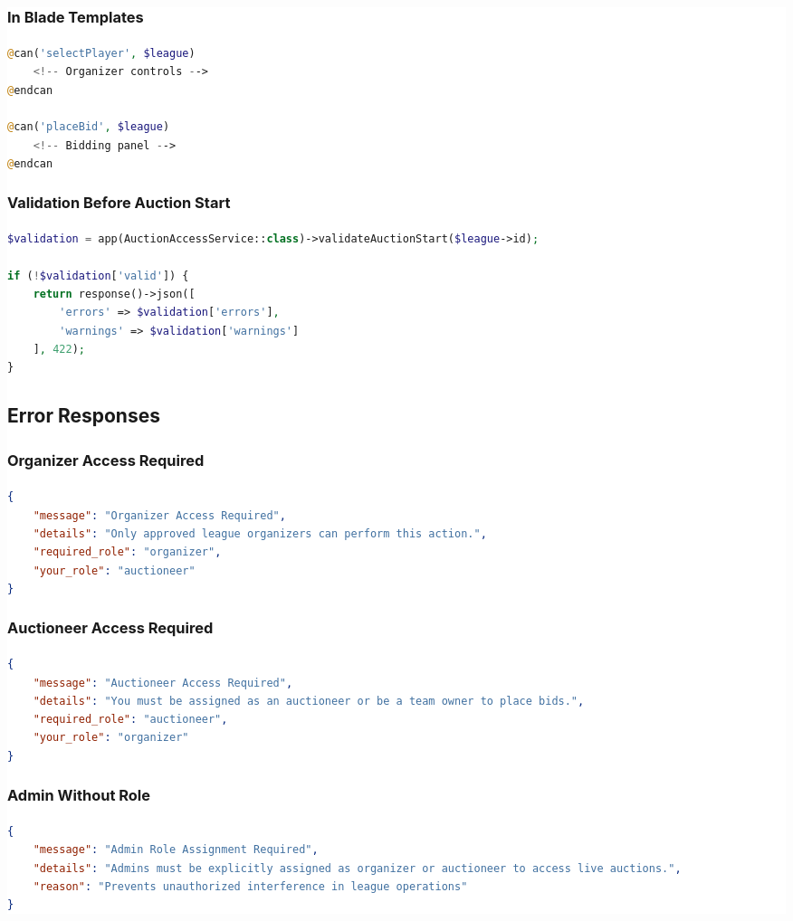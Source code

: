 
### In Blade Templates
```php
@can('selectPlayer', $league)
    <!-- Organizer controls -->
@endcan

@can('placeBid', $league)
    <!-- Bidding panel -->
@endcan
```

### Validation Before Auction Start
```php
$validation = app(AuctionAccessService::class)->validateAuctionStart($league->id);

if (!$validation['valid']) {
    return response()->json([
        'errors' => $validation['errors'],
        'warnings' => $validation['warnings']
    ], 422);
}
```

## Error Responses

### Organizer Access Required
```json
{
    "message": "Organizer Access Required",
    "details": "Only approved league organizers can perform this action.",
    "required_role": "organizer",
    "your_role": "auctioneer"
}
```

### Auctioneer Access Required
```json
{
    "message": "Auctioneer Access Required",
    "details": "You must be assigned as an auctioneer or be a team owner to place bids.",
    "required_role": "auctioneer",
    "your_role": "organizer"
}
```

### Admin Without Role
```json
{
    "message": "Admin Role Assignment Required",
    "details": "Admins must be explicitly assigned as organizer or auctioneer to access live auctions.",
    "reason": "Prevents unauthorized interference in league operations"
}
```
